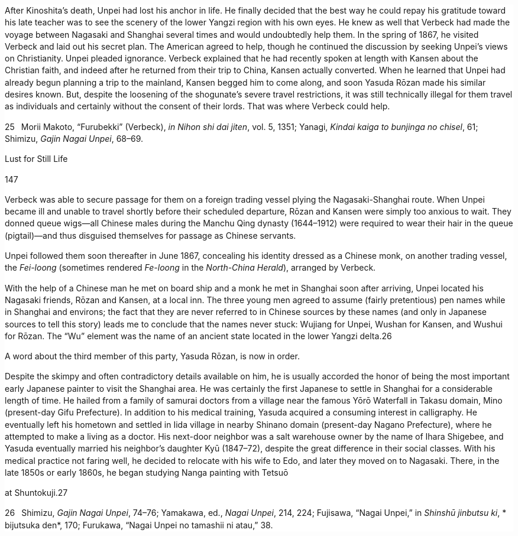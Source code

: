 After Kinoshita’s death, Unpei had lost his anchor in life. He finally decided that the best way he could repay his gratitude toward his late teacher was to see the scenery of the lower Yangzi region with his own eyes. He knew as well that Verbeck had made the voyage between Nagasaki and Shanghai several times and would undoubtedly help them. In the spring of 1867, he visited Verbeck and laid out his secret plan. The American agreed to help, though he continued the discussion by seeking Unpei’s views on Christianity. Unpei pleaded ignorance. Verbeck explained that he had recently spoken at length with Kansen about the Christian faith, and indeed after he returned from their trip to China, Kansen actually converted. When he learned that Unpei had already begun planning a trip to the mainland, Kansen begged him to come along, and soon Yasuda Rōzan made his similar desires known. But, despite the loosening of the shogunate’s severe travel restrictions, it was still technically illegal for them travel as individuals and certainly without the consent of their lords. That was where Verbeck could help. 

25  Morii Makoto, “Furubekki” \(Verbeck\), *in Nihon shi dai jiten*, vol. 5, 1351; Yanagi, *Kindai* *kaiga to bunjinga no chisel*, 61; Shimizu, *Gajin Nagai Unpei*, 68–69. 

Lust for Still Life

147

Verbeck was able to secure passage for them on a foreign trading vessel plying the Nagasaki-Shanghai route. When Unpei became ill and unable to travel shortly before their scheduled departure, Rōzan and Kansen were simply too anxious to wait. They donned queue wigs—all Chinese males during the Manchu Qing dynasty \(1644–1912\) were required to wear their hair in the queue \(pigtail\)—and thus disguised themselves for passage as Chinese servants. 

Unpei followed them soon thereafter in June 1867, concealing his identity dressed as a Chinese monk, on another trading vessel, the *Fei-loong* \(sometimes rendered *Fe-loong* in the *North-China Herald*\), arranged by Verbeck. 

With the help of a Chinese man he met on board ship and a monk he met in Shanghai soon after arriving, Unpei located his Nagasaki friends, Rōzan and Kansen, at a local inn. The three young men agreed to assume \(fairly pretentious\) pen names while in Shanghai and environs; the fact that they are never referred to in Chinese sources by these names \(and only in Japanese sources to tell this story\) leads me to conclude that the names never stuck: Wujiang for Unpei, Wushan for Kansen, and Wushui for Rōzan. The “Wu” element was the name of an ancient state located in the lower Yangzi delta.26

A word about the third member of this party, Yasuda Rōzan, is now in order. 

Despite the skimpy and often contradictory details available on him, he is usually accorded the honor of being the most important early Japanese painter to visit the Shanghai area. He was certainly the first Japanese to settle in Shanghai for a considerable length of time. He hailed from a family of samurai doctors from a village near the famous Yōrō Waterfall in Takasu domain, Mino \(present-day Gifu Prefecture\). In addition to his medical training, Yasuda acquired a consuming interest in calligraphy. He eventually left his hometown and settled in Iida village in nearby Shinano domain \(present-day Nagano Prefecture\), where he attempted to make a living as a doctor. His next-door neighbor was a salt warehouse owner by the name of Ihara Shigebee, and Yasuda eventually married his neighbor’s daughter Kyū \(1847–72\), despite the great difference in their social classes. With his medical practice not faring well, he decided to relocate with his wife to Edo, and later they moved on to Nagasaki. There, in the late 1850s or early 1860s, he began studying Nanga painting with Tetsuō 

at Shuntokuji.27

26  Shimizu, *Gajin Nagai Unpei*, 74–76; Yamakawa, ed., *Nagai Unpei*, 214, 224; Fujisawa, “Nagai Unpei,” in *Shinshū jinbutsu ki*, * bijutsuka den*, 170; Furukawa, “Nagai Unpei no tamashii ni atau,” 38. 
